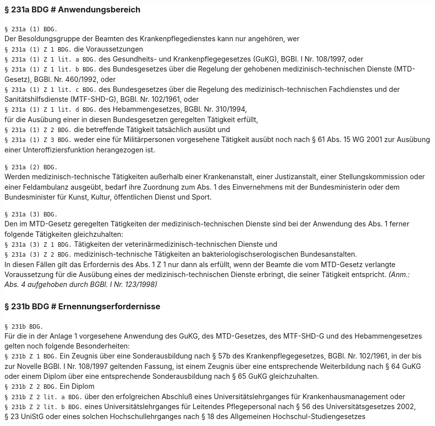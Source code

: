 ### § 231a BDG # Anwendungsbereich

`§ 231a (1) BDG.`  
Der Besoldungsgruppe der Beamten des Krankenpflegedienstes kann nur angehören, wer  
`§ 231a (1) Z 1 BDG.`
die Voraussetzungen  
`§ 231a (1) Z 1 lit. a BDG.`
des Gesundheits- und Krankenpflegegesetzes (GuKG), BGBl. I Nr. 108/1997, oder  
`§ 231a (1) Z 1 lit. b BDG.`
des Bundesgesetzes über die Regelung der gehobenen medizinisch-technischen Dienste (MTD-Gesetz), BGBl. Nr. 460/1992, oder  
`§ 231a (1) Z 1 lit. c BDG.`
des Bundesgesetzes über die Regelung des medizinisch-technischen Fachdienstes und der Sanitätshilfsdienste (MTF-SHD-G), BGBl. Nr. 102/1961, oder  
`§ 231a (1) Z 1 lit. d BDG.`
des Hebammengesetzes, BGBl. Nr. 310/1994,  
für die Ausübung einer in diesen Bundesgesetzen geregelten Tätigkeit erfüllt,  
`§ 231a (1) Z 2 BDG.`
die betreffende Tätigkeit tatsächlich ausübt und  
`§ 231a (1) Z 3 BDG.`
weder eine für Militärpersonen vorgesehene Tätigkeit ausübt noch nach § 61 Abs. 15 WG 2001 zur Ausübung einer Unteroffiziersfunktion herangezogen ist.

`§ 231a (2) BDG.`  
Werden medizinisch-technische Tätigkeiten außerhalb einer Krankenanstalt, einer Justizanstalt, einer Stellungskommission oder einer Feldambulanz ausgeübt, bedarf ihre Zuordnung zum Abs. 1 des Einvernehmens mit der Bundesministerin oder dem Bundesminister für Kunst, Kultur, öffentlichen Dienst und Sport.

`§ 231a (3) BDG.`  
Den im MTD-Gesetz geregelten Tätigkeiten der medizinisch-technischen Dienste sind bei der Anwendung des Abs. 1 ferner folgende Tätigkeiten gleichzuhalten:  
`§ 231a (3) Z 1 BDG.`
Tätigkeiten der veterinärmedizinisch-technischen Dienste und  
`§ 231a (3) Z 2 BDG.`
medizinisch-technische Tätigkeiten an bakteriologischserologischen Bundesanstalten.  
In diesen Fällen gilt das Erfordernis des Abs. 1 Z 1 nur dann als erfüllt, wenn der Beamte die vom MTD-Gesetz verlangte Voraussetzung für die Ausübung eines der medizinisch-technischen Dienste erbringt, die seiner Tätigkeit entspricht.
*(Anm.: Abs. 4 aufgehoben durch BGBl. I Nr. 123/1998)*

### § 231b BDG # Ernennungserfordernisse

`§ 231b BDG.`  
Für die in der Anlage 1 vorgesehene Anwendung des GuKG, des MTD-Gesetzes, des MTF-SHD-G und des Hebammengesetzes gelten noch folgende Besonderheiten:  
`§ 231b Z 1 BDG.`
Ein Zeugnis über eine Sonderausbildung nach § 57b des Krankenpflegegesetzes, BGBl. Nr. 102/1961, in der bis zur Novelle BGBl. I Nr. 108/1997 geltenden Fassung, ist einem Zeugnis über eine entsprechende Weiterbildung nach § 64 GuKG oder einem Diplom über eine entsprechende Sonderausbildung nach § 65 GuKG gleichzuhalten.  
`§ 231b Z 2 BDG.`
Ein Diplom  
`§ 231b Z 2 lit. a BDG.`
über den erfolgreichen Abschluß eines Universitätslehrganges für Krankenhausmanagement oder  
`§ 231b Z 2 lit. b BDG.`
eines Universitätslehrganges für Leitendes Pflegepersonal nach § 56 des Universitätsgesetzes 2002, § 23 UniStG oder eines solchen Hochschullehrganges nach § 18 des Allgemeinen Hochschul-Studiengesetzes  
